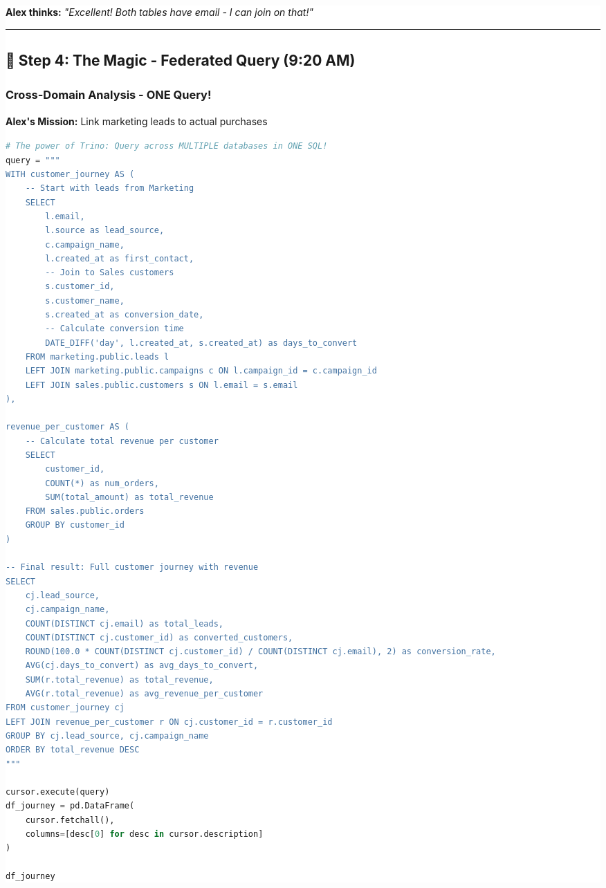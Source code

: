 **Alex thinks:** *"Excellent! Both tables have email - I can join on that!"*

---

## 🔗 Step 4: The Magic - Federated Query (9:20 AM)

### Cross-Domain Analysis - ONE Query!

**Alex's Mission:** Link marketing leads to actual purchases

```python
# The power of Trino: Query across MULTIPLE databases in ONE SQL!
query = """
WITH customer_journey AS (
    -- Start with leads from Marketing
    SELECT 
        l.email,
        l.source as lead_source,
        c.campaign_name,
        l.created_at as first_contact,
        -- Join to Sales customers
        s.customer_id,
        s.customer_name,
        s.created_at as conversion_date,
        -- Calculate conversion time
        DATE_DIFF('day', l.created_at, s.created_at) as days_to_convert
    FROM marketing.public.leads l
    LEFT JOIN marketing.public.campaigns c ON l.campaign_id = c.campaign_id
    LEFT JOIN sales.public.customers s ON l.email = s.email
),

revenue_per_customer AS (
    -- Calculate total revenue per customer
    SELECT 
        customer_id,
        COUNT(*) as num_orders,
        SUM(total_amount) as total_revenue
    FROM sales.public.orders
    GROUP BY customer_id
)

-- Final result: Full customer journey with revenue
SELECT 
    cj.lead_source,
    cj.campaign_name,
    COUNT(DISTINCT cj.email) as total_leads,
    COUNT(DISTINCT cj.customer_id) as converted_customers,
    ROUND(100.0 * COUNT(DISTINCT cj.customer_id) / COUNT(DISTINCT cj.email), 2) as conversion_rate,
    AVG(cj.days_to_convert) as avg_days_to_convert,
    SUM(r.total_revenue) as total_revenue,
    AVG(r.total_revenue) as avg_revenue_per_customer
FROM customer_journey cj
LEFT JOIN revenue_per_customer r ON cj.customer_id = r.customer_id
GROUP BY cj.lead_source, cj.campaign_name
ORDER BY total_revenue DESC
"""

cursor.execute(query)
df_journey = pd.DataFrame(
    cursor.fetchall(),
    columns=[desc[0] for desc in cursor.description]
)

df_journey
```